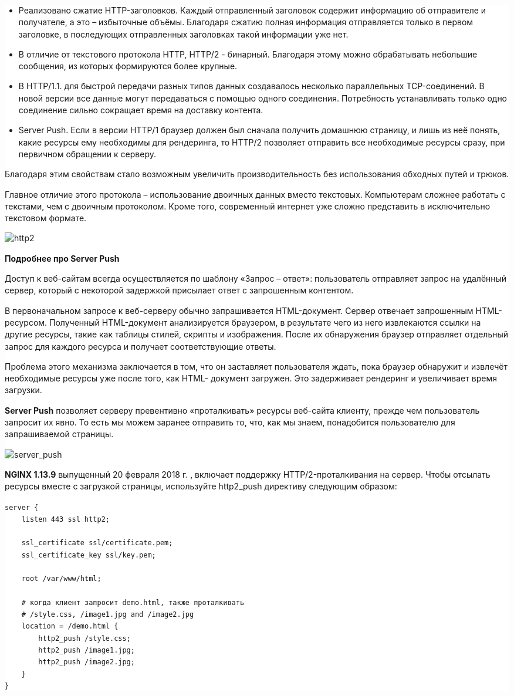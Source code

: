 - Реализовано сжатие HTTP-заголовков. Каждый отправленный заголовок содержит информацию об отправителе и получателе, а это – избыточные объёмы. Благодаря сжатию полная информация отправляется только в первом заголовке, в последующих отправленных заголовках такой информации уже нет.

- В отличие от текстового протокола HTTP, HTTP/2 - бинарный. Благодаря этому можно обрабатывать небольшие сообщения, из которых формируются более крупные.

- В HTTP/1.1. для быстрой передачи разных типов данных создавалось несколько параллельных TCP-соединений. В новой версии все данные могут передаваться с помощью одного соединения. Потребность устанавливать только одно соединение сильно сокращает время на доставку контента.

- Server Push. Если в версии HTTP/1 браузер должен был сначала получить домашнюю страницу, и лишь из неё понять, какие ресурсы ему необходимы для рендеринга, то HTTP/2 позволяет отправить все необходимые ресурсы сразу, при первичном обращении к серверу.

Благодаря этим свойствам стало возможным увеличить производительность без использования обходных путей и трюков.

Главное отличие этого протокола – использование двоичных данных вместо текстовых. Компьютерам сложнее работать с текстами, чем с двоичным протоколом. Кроме того, современный интернет уже сложно представить в исключительно текстовом формате.

![http2](misc/images/http2.png)

**Подробнее про Server Push**

Доступ к веб-сайтам всегда осуществляется по шаблону «Запрос – ответ»: пользователь отправляет запрос на удалённый сервер, который с некоторой задержкой присылает ответ с запрошенным контентом.

В первоначальном запросе к веб-серверу обычно запрашивается HTML-документ. Сервер отвечает запрошенным HTML-ресурсом. Полученный HTML-документ анализируется браузером, в результате чего из него извлекаются ссылки на другие ресурсы, такие как таблицы стилей, скрипты и изображения. После их обнаружения браузер отправляет отдельный запрос для каждого ресурса и получает соответствующие ответы.

Проблема этого механизма заключается в том, что он заставляет пользователя ждать, пока браузер обнаружит и извлечёт необходимые ресурсы уже после того, как HTML- документ загружен. Это задерживает рендеринг и увеличивает время загрузки.

**Server Push** позволяет серверу превентивно «проталкивать» ресурсы веб-сайта клиенту, прежде чем пользователь запросит их явно. То есть мы можем заранее отправить то, что, как мы знаем, понадобится пользователю для запрашиваемой страницы.

![server_push](misc/images/HTTP-2-Server-Push.png)

**NGINX 1.13.9** выпущенный 20 февраля 2018 г. , включает поддержку HTTP/2-проталкивания на сервер. 
Чтобы отсылать ресурсы вместе с загрузкой страницы, используйте http2_push директиву следующим образом:

```
server {
    listen 443 ssl http2;

    ssl_certificate ssl/certificate.pem;
    ssl_certificate_key ssl/key.pem;

    root /var/www/html;

    # когда клиент запросит demo.html, также проталкивать
    # /style.css, /image1.jpg and /image2.jpg
    location = /demo.html {
        http2_push /style.css;
        http2_push /image1.jpg;
        http2_push /image2.jpg;
    }
}
```
